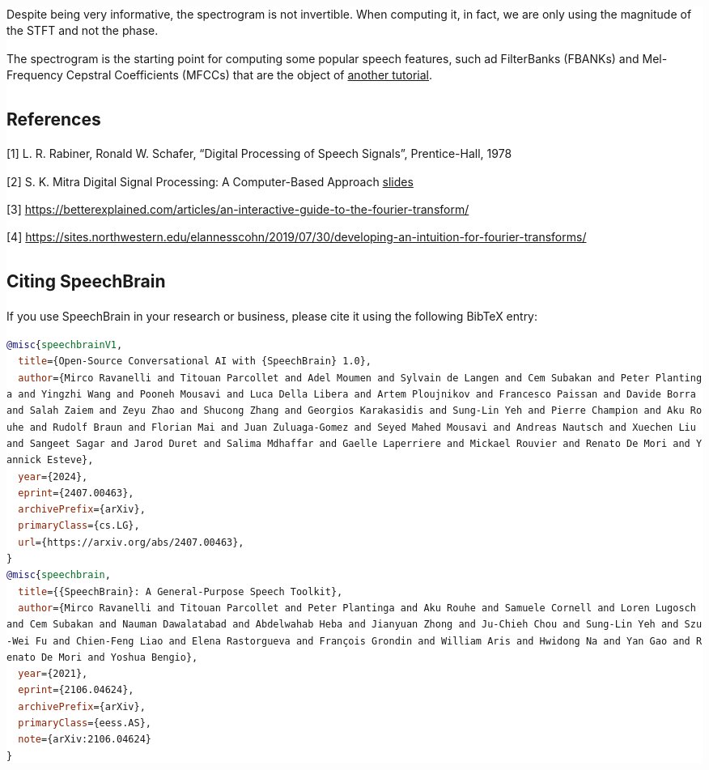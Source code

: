 Despite being very informative, the spectrogram is not invertible. When computing it, in fact, we are only using the magnitude of the STFT and not the phase.

The spectrogram is the starting point for computing some popular speech features, such ad FilterBanks (FBANKs) and Mel-Frequency Cepstral Coefficients (MFCCs) that are the object of [another tutorial]().

## References

[1] L. R. Rabiner, Ronald W. Schafer,  “Digital Processing of Speech Signals”, Prentice-Hall, 1978

[2] S. K. Mitra Digital Signal Processing: A Computer-Based Approach [slides](http://doctord.webhop.net/courses/bei/ece410/mitra_2e/toc.htm)

[3] <https://betterexplained.com/articles/an-interactive-guide-to-the-fourier-transform/>

[4] <https://sites.northwestern.edu/elannesscohn/2019/07/30/developing-an-intuition-for-fourier-transforms/>




## Citing SpeechBrain

If you use SpeechBrain in your research or business, please cite it using the following BibTeX entry:

```bibtex
@misc{speechbrainV1,
  title={Open-Source Conversational AI with {SpeechBrain} 1.0},
  author={Mirco Ravanelli and Titouan Parcollet and Adel Moumen and Sylvain de Langen and Cem Subakan and Peter Plantinga and Yingzhi Wang and Pooneh Mousavi and Luca Della Libera and Artem Ploujnikov and Francesco Paissan and Davide Borra and Salah Zaiem and Zeyu Zhao and Shucong Zhang and Georgios Karakasidis and Sung-Lin Yeh and Pierre Champion and Aku Rouhe and Rudolf Braun and Florian Mai and Juan Zuluaga-Gomez and Seyed Mahed Mousavi and Andreas Nautsch and Xuechen Liu and Sangeet Sagar and Jarod Duret and Salima Mdhaffar and Gaelle Laperriere and Mickael Rouvier and Renato De Mori and Yannick Esteve},
  year={2024},
  eprint={2407.00463},
  archivePrefix={arXiv},
  primaryClass={cs.LG},
  url={https://arxiv.org/abs/2407.00463},
}
@misc{speechbrain,
  title={{SpeechBrain}: A General-Purpose Speech Toolkit},
  author={Mirco Ravanelli and Titouan Parcollet and Peter Plantinga and Aku Rouhe and Samuele Cornell and Loren Lugosch and Cem Subakan and Nauman Dawalatabad and Abdelwahab Heba and Jianyuan Zhong and Ju-Chieh Chou and Sung-Lin Yeh and Szu-Wei Fu and Chien-Feng Liao and Elena Rastorgueva and François Grondin and William Aris and Hwidong Na and Yan Gao and Renato De Mori and Yoshua Bengio},
  year={2021},
  eprint={2106.04624},
  archivePrefix={arXiv},
  primaryClass={eess.AS},
  note={arXiv:2106.04624}
}
```
